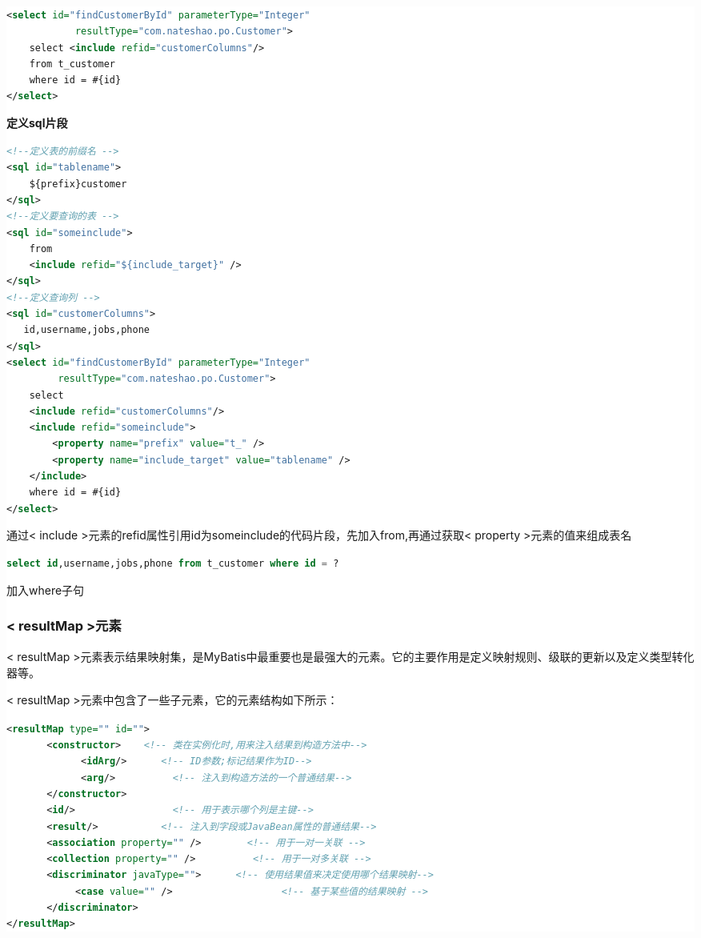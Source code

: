 ```xml
<select id="findCustomerById" parameterType="Integer"
            resultType="com.nateshao.po.Customer">
    select <include refid="customerColumns"/>
    from t_customer 
    where id = #{id}
</select>
```

**定义sql片段**

```xml
<!--定义表的前缀名 -->
<sql id="tablename">
    ${prefix}customer
</sql>
<!--定义要查询的表 -->
<sql id="someinclude">
    from
    <include refid="${include_target}" />		
</sql>
<!--定义查询列 -->
<sql id="customerColumns">
   id,username,jobs,phone
</sql>
<select id="findCustomerById" parameterType="Integer" 
         resultType="com.nateshao.po.Customer">
    select 
    <include refid="customerColumns"/>
    <include refid="someinclude">
        <property name="prefix" value="t_" />
        <property name="include_target" value="tablename" />
    </include>
    where id = #{id}
</select>
```

通过< include >元素的refid属性引用id为someinclude的代码片段，先加入from,再通过获取< property >元素的值来组成表名

```sql
select id,username,jobs,phone from t_customer where id = ?
```

加入where子句

### < resultMap >元素

< resultMap >元素表示结果映射集，是MyBatis中最重要也是最强大的元素。它的主要作用是定义映射规则、级联的更新以及定义类型转化器等。

< resultMap >元素中包含了一些子元素，它的元素结构如下所示：

```xml
<resultMap type="" id="">
       <constructor>    <!-- 类在实例化时,用来注入结果到构造方法中-->
             <idArg/>      <!-- ID参数;标记结果作为ID-->
             <arg/>          <!-- 注入到构造方法的一个普通结果-->
       </constructor>  
       <id/>                 <!-- 用于表示哪个列是主键-->
       <result/>           <!-- 注入到字段或JavaBean属性的普通结果-->
       <association property="" />        <!-- 用于一对一关联 -->
       <collection property="" />          <!-- 用于一对多关联 -->
       <discriminator javaType="">      <!-- 使用结果值来决定使用哪个结果映射-->
            <case value="" />                   <!-- 基于某些值的结果映射 -->
       </discriminator>	
</resultMap>
```
